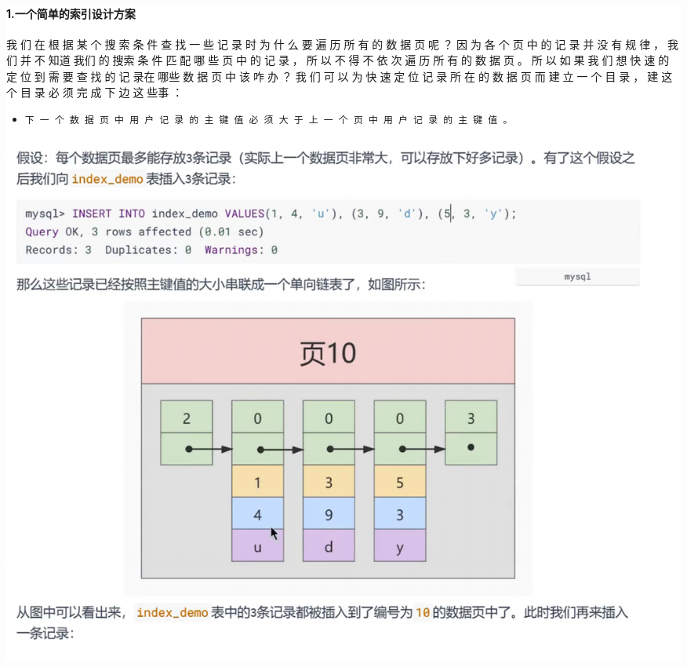 
#### 1.一个简单的索引设计方案

我 们 在 根 据 某 个 搜 索 条 件 查 找 一 些 记 录 时 为 什 么 要 遍 历 所 有 的 数 据 页 呢 ？ 因 为 各 个 页 中 的 记 录 并 没 有 规 律 ， 我 们 并 不 知道 我们 的 搜索 条 件 匹 配 哪 些 页 中 的 记 录 ， 所 以 不 得 不 依 次 遍 历 所 有 的 数 据 页 。 所 以 如 果 我 们 想 快 速 的 定 位 到 需 要 查 找 的 记 录在 哪些 数 据 页 中 该 咋 办 ？ 我 们 可 以 为 快 速 定 位 记 录 所 在 的 数 据 页 而 建 立 一 个 目 录 ， 建 这 个 目 录 必 须 完 成 下 边 这 些事 ：

- `下 一 个 数 据 页 中 用 户 记 录 的 主 键 值 必 须 大 于 上 一 个 页 中 用 户 记 录 的 主 键 值 。`

![image-20221218171239759](./images/image-20221218171239759.png)
